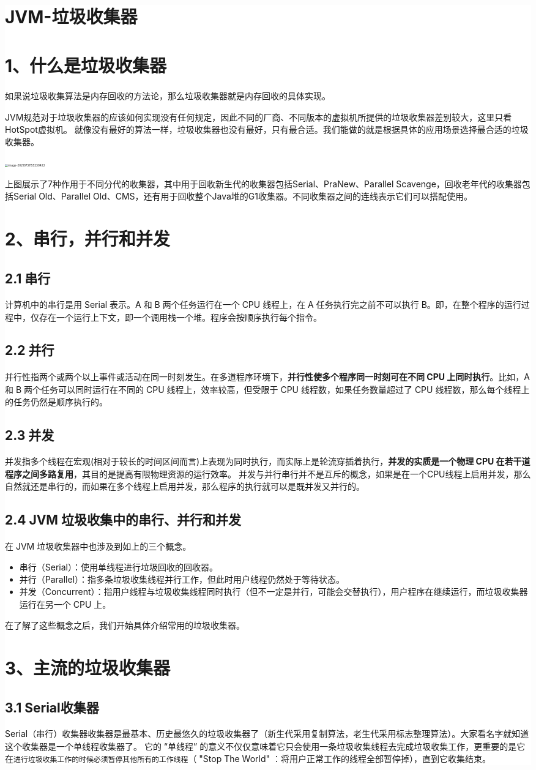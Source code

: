 # JVM-垃圾收集器



# 1、什么是垃圾收集器

如果说垃圾收集算法是内存回收的方法论，那么垃圾收集器就是内存回收的具体实现。

JVM规范对于垃圾收集器的应该如何实现没有任何规定，因此不同的厂商、不同版本的虚拟机所提供的垃圾收集器差别较大，这里只看HotSpot虚拟机。 就像没有最好的算法一样，垃圾收集器也没有最好，只有最合适。我们能做的就是根据具体的应用场景选择最合适的垃圾收集器。

<img src="https://xcu-oss.oss-cn-beijing.aliyuncs.com/image/gao/image-20210731155230422.png" alt="image-20210731155230422" style="zoom: 33%;" />

​	上图展示了7种作用于不同分代的收集器，其中用于回收新生代的收集器包括Serial、PraNew、Parallel Scavenge，回收老年代的收集器包括Serial Old、Parallel Old、CMS，还有用于回收整个Java堆的G1收集器。不同收集器之间的连线表示它们可以搭配使用。

# 2、串行，并行和并发

## 2.1 串行

计算机中的串行是用 Serial 表示。A 和 B 两个任务运行在一个 CPU 线程上，在 A 任务执行完之前不可以执行 B。即，在整个程序的运行过程中，仅存在一个运行上下文，即一个调用栈一个堆。程序会按顺序执行每个指令。

## 2.2 并行

并行性指两个或两个以上事件或活动在同一时刻发生。在多道程序环境下，**并行性使多个程序同一时刻可在不同 CPU 上同时执行**。比如，A 和 B 两个任务可以同时运行在不同的 CPU 线程上，效率较高，但受限于 CPU 线程数，如果任务数量超过了 CPU 线程数，那么每个线程上的任务仍然是顺序执行的。

## 2.3 并发

并发指多个线程在宏观(相对于较长的时间区间而言)上表现为同时执行，而实际上是轮流穿插着执行，**并发的实质是一个物理 CPU 在若干道程序之间多路复用**，其目的是提高有限物理资源的运行效率。 并发与并行串行并不是互斥的概念，如果是在一个CPU线程上启用并发，那么自然就还是串行的，而如果在多个线程上启用并发，那么程序的执行就可以是既并发又并行的。

## 2.4 JVM 垃圾收集中的串行、并行和并发

在 JVM 垃圾收集器中也涉及到如上的三个概念。

- 串行（Serial）：使用单线程进行垃圾回收的回收器。
- 并行（Parallel）：指多条垃圾收集线程并行工作，但此时用户线程仍然处于等待状态。
- 并发（Concurrent）：指用户线程与垃圾收集线程同时执行（但不一定是并行，可能会交替执行），用户程序在继续运行，而垃圾收集器运行在另一个 CPU 上。

在了解了这些概念之后，我们开始具体介绍常用的垃圾收集器。

# 3、主流的垃圾收集器

## 3.1 Serial收集器

Serial（串行）收集器收集器是最基本、历史最悠久的垃圾收集器了（新生代采用复制算法，老生代采用标志整理算法）。大家看名字就知道这个收集器是一个单线程收集器了。 它的 “单线程” 的意义不仅仅意味着它只会使用一条垃圾收集线程去完成垃圾收集工作，更重要的是它在`进行垃圾收集工作的时候必须暂停其他所有的工作线程`（ "Stop The World" ：将用户正常工作的线程全部暂停掉），直到它收集结束。 
